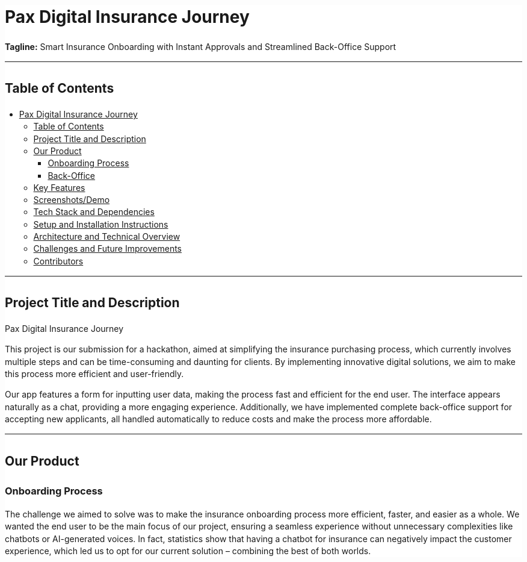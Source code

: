 # Pax Digital Insurance Journey

**Tagline:** Smart Insurance Onboarding with Instant Approvals and Streamlined Back-Office Support

---

## Table of Contents

- [Pax Digital Insurance Journey](#pax-digital-insurance-journey)
  - [Table of Contents](#table-of-contents)
  - [Project Title and Description](#project-title-and-description)
  - [Our Product](#our-product)
    - [Onboarding Process](#onboarding-process)
    - [Back-Office](#back-office)
  - [Key Features](#key-features)
  - [Screenshots/Demo](#screenshotsdemo)
  - [Tech Stack and Dependencies](#tech-stack-and-dependencies)
  - [Setup and Installation Instructions](#setup-and-installation-instructions)
  - [Architecture and Technical Overview](#architecture-and-technical-overview)
  - [Challenges and Future Improvements](#challenges-and-future-improvements)
  - [Contributors](#contributors)

---

## Project Title and Description

Pax Digital Insurance Journey

This project is our submission for a hackathon, aimed at simplifying the insurance purchasing process, which currently involves multiple steps and can be time-consuming and daunting for clients. By implementing innovative digital solutions, we aim to make this process more efficient and user-friendly.

Our app features a form for inputting user data, making the process fast and efficient for the end user. The interface appears naturally as a chat, providing a more engaging experience. Additionally, we have implemented complete back-office support for accepting new applicants, all handled automatically to reduce costs and make the process more affordable.

---

## Our Product

### Onboarding Process

The challenge we aimed to solve was to make the insurance onboarding process more efficient, faster, and easier as a whole. 
We wanted the end user to be the main focus of our project, ensuring a seamless experience without unnecessary complexities like chatbots or AI-generated voices. 
In fact, statistics show that having a chatbot for insurance can negatively impact the customer experience, which led us to opt for our current solution – combining the best of both worlds.
